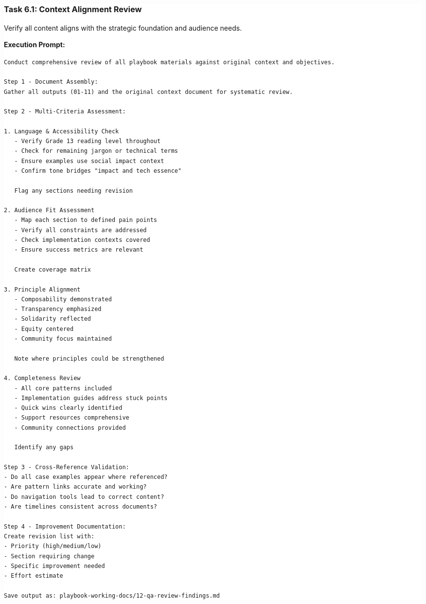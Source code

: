### Task 6.1: Context Alignment Review

Verify all content aligns with the strategic foundation and audience needs.

**Execution Prompt:**

```
Conduct comprehensive review of all playbook materials against original context and objectives.

Step 1 - Document Assembly:
Gather all outputs (01-11) and the original context document for systematic review.

Step 2 - Multi-Criteria Assessment:

1. Language & Accessibility Check
   - Verify Grade 13 reading level throughout
   - Check for remaining jargon or technical terms
   - Ensure examples use social impact context
   - Confirm tone bridges "impact and tech essence"
   
   Flag any sections needing revision

2. Audience Fit Assessment
   - Map each section to defined pain points
   - Verify all constraints are addressed
   - Check implementation contexts covered
   - Ensure success metrics are relevant
   
   Create coverage matrix

3. Principle Alignment
   - Composability demonstrated
   - Transparency emphasized
   - Solidarity reflected
   - Equity centered
   - Community focus maintained
   
   Note where principles could be strengthened

4. Completeness Review
   - All core patterns included
   - Implementation guides address stuck points
   - Quick wins clearly identified
   - Support resources comprehensive
   - Community connections provided
   
   Identify any gaps

Step 3 - Cross-Reference Validation:
- Do all case examples appear where referenced?
- Are pattern links accurate and working?
- Do navigation tools lead to correct content?
- Are timelines consistent across documents?

Step 4 - Improvement Documentation:
Create revision list with:
- Priority (high/medium/low)
- Section requiring change
- Specific improvement needed
- Effort estimate

Save output as: playbook-working-docs/12-qa-review-findings.md
```
